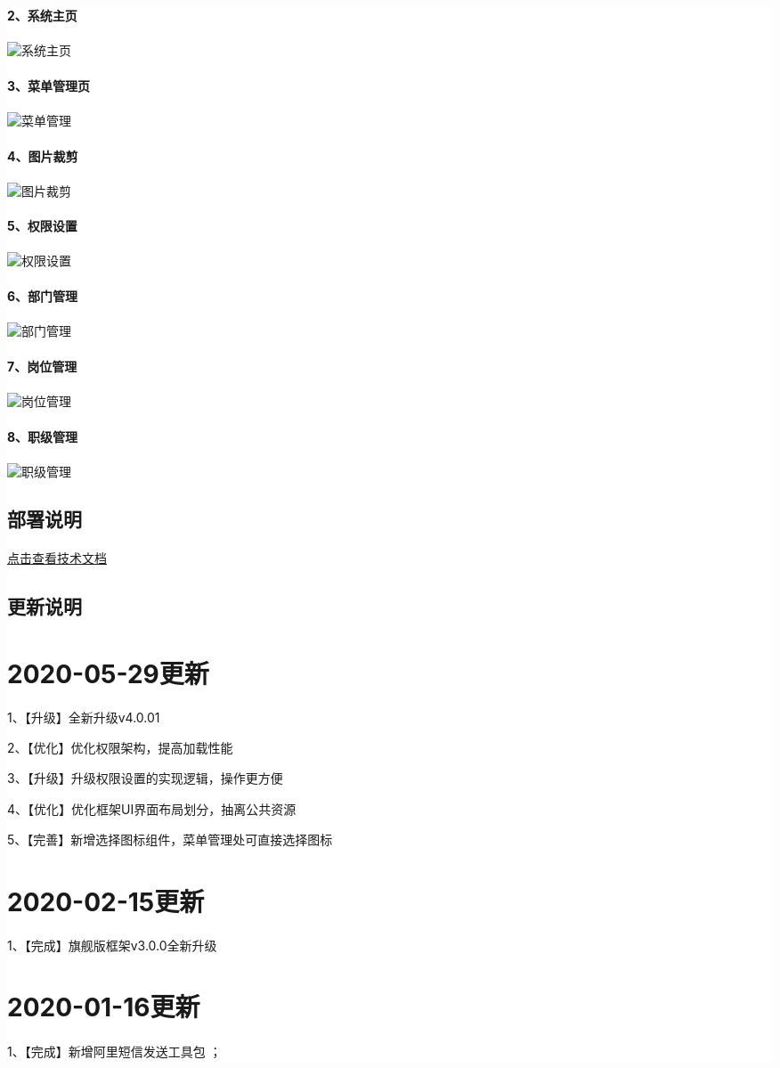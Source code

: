 #### 2、系统主页
 ![系统主页](http://images.pro5.1.rxthink.cn/demo/2.png)
 
#### 3、菜单管理页
 ![菜单管理](http://images.pro5.1.rxthink.cn/demo/3.png)
 
#### 4、图片裁剪
 ![图片裁剪](http://images.pro5.1.rxthink.cn/demo/4.png)
 
#### 5、权限设置
 ![权限设置](http://images.pro5.1.rxthink.cn/demo/5.png)
 
#### 6、部门管理
 ![部门管理](http://images.pro5.1.rxthink.cn/demo/6.png)
 
#### 7、岗位管理
 ![岗位管理](http://images.pro5.1.rxthink.cn/demo/7.png)
 
#### 8、职级管理
 ![职级管理](http://images.pro5.1.rxthink.cn/demo/8.png)

## 部署说明

[点击查看技术文档](http://docs.pro5.1.rxthink.cn/)

## 更新说明


# 2020-05-29更新  
1、【升级】全新升级v4.0.01

2、【优化】优化权限架构，提高加载性能

3、【升级】升级权限设置的实现逻辑，操作更方便

4、【优化】优化框架UI界面布局划分，抽离公共资源

5、【完善】新增选择图标组件，菜单管理处可直接选择图标


# 2020-02-15更新  
1、【完成】旗舰版框架v3.0.0全新升级


# 2020-01-16更新  
1、【完成】新增阿里短信发送工具包 ；
